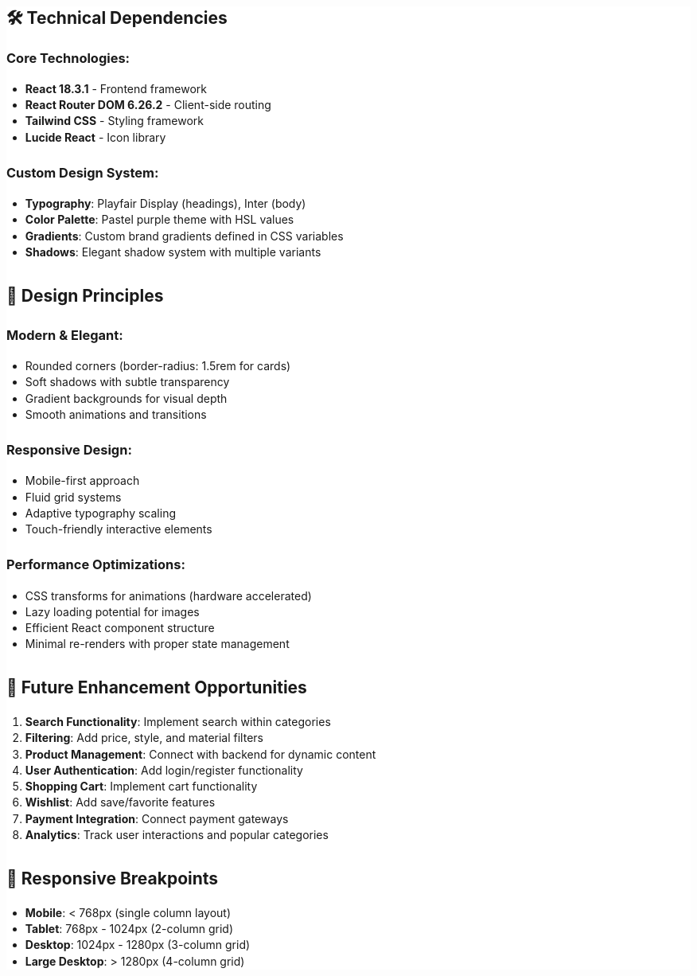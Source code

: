 ## 🛠 Technical Dependencies

### Core Technologies:
- **React 18.3.1** - Frontend framework
- **React Router DOM 6.26.2** - Client-side routing
- **Tailwind CSS** - Styling framework
- **Lucide React** - Icon library

### Custom Design System:
- **Typography**: Playfair Display (headings), Inter (body)
- **Color Palette**: Pastel purple theme with HSL values
- **Gradients**: Custom brand gradients defined in CSS variables
- **Shadows**: Elegant shadow system with multiple variants

## 🎯 Design Principles

### Modern & Elegant:
- Rounded corners (border-radius: 1.5rem for cards)
- Soft shadows with subtle transparency
- Gradient backgrounds for visual depth
- Smooth animations and transitions

### Responsive Design:
- Mobile-first approach
- Fluid grid systems
- Adaptive typography scaling
- Touch-friendly interactive elements

### Performance Optimizations:
- CSS transforms for animations (hardware accelerated)
- Lazy loading potential for images
- Efficient React component structure
- Minimal re-renders with proper state management

## 🔮 Future Enhancement Opportunities

1. **Search Functionality**: Implement search within categories
2. **Filtering**: Add price, style, and material filters
3. **Product Management**: Connect with backend for dynamic content
4. **User Authentication**: Add login/register functionality
5. **Shopping Cart**: Implement cart functionality
6. **Wishlist**: Add save/favorite features
7. **Payment Integration**: Connect payment gateways
8. **Analytics**: Track user interactions and popular categories

## 📱 Responsive Breakpoints

- **Mobile**: < 768px (single column layout)
- **Tablet**: 768px - 1024px (2-column grid)
- **Desktop**: 1024px - 1280px (3-column grid)  
- **Large Desktop**: > 1280px (4-column grid)
